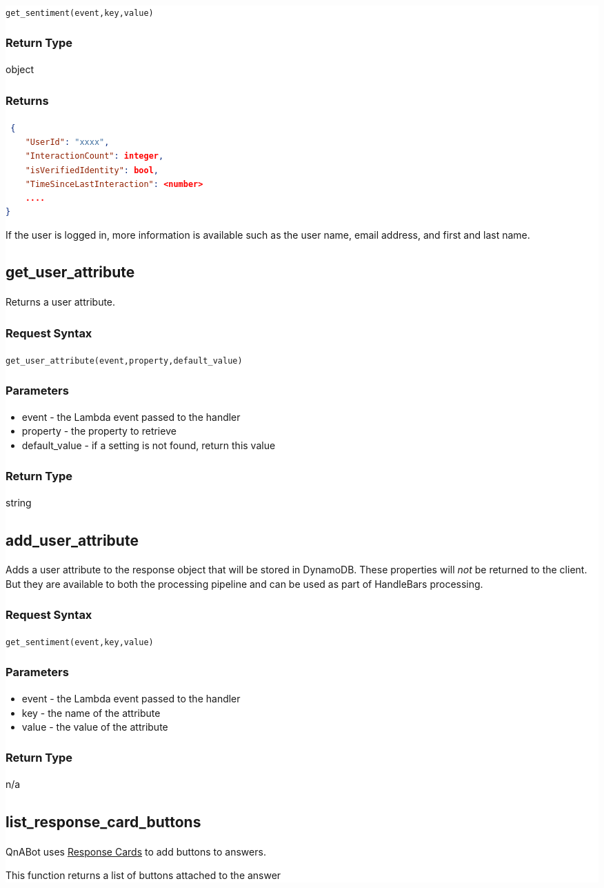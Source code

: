 ```get_sentiment(event,key,value)```
### Return Type

object

### Returns

```json
 {
    "UserId": "xxxx",
    "InteractionCount": integer,
    "isVerifiedIdentity": bool,
    "TimeSinceLastInteraction": <number>
    ....
}
```

If the user is logged in, more information is available such as the user name, email address, and first and last name.

## get_user_attribute

Returns a user attribute.


### Request Syntax

```get_user_attribute(event,property,default_value)```

### Parameters

- event - the Lambda event passed to the handler
- property - the property to retrieve
- default_value - if a setting is not found, return this value 

### Return Type

string

## add_user_attribute

Adds a user attribute to the response object that will be stored in DynamoDB. These properties will *not* be returned to the client. But they are available to both the processing pipeline and can be used as part of HandleBars processing.

### Request Syntax

```get_sentiment(event,key,value)```

### Parameters

- event - the Lambda event passed to the handler
- key - the name of the attribute
- value - the value of the attribute

### Return Type

n/a

## list_response_card_buttons

QnABot uses [Response Cards](https://aws.amazon.com/blogs/machine-learning/creating-a-question-and-answer-bot-with-amazon-lex-and-amazon-alexa/#buttons) to add buttons to answers.

This function returns a list of buttons attached to the answer
```